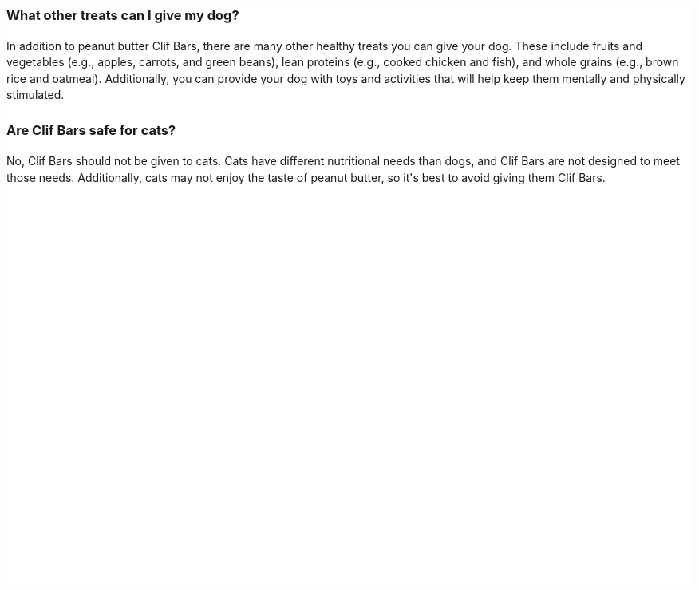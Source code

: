 <h3>What other treats can I give my dog?</h3>

<p>In addition to peanut butter Clif Bars, there are many other healthy treats you can give your dog. These include fruits and vegetables (e.g., apples, carrots, and green beans), lean proteins (e.g., cooked chicken and fish), and whole grains (e.g., brown rice and oatmeal). Additionally, you can provide your dog with toys and activities that will help keep them mentally and physically stimulated.</p>

<h3>Are Clif Bars safe for cats?</h3>

<p>No, Clif Bars should not be given to cats. Cats have different nutritional needs than dogs, and Clif Bars are not designed to meet those needs. Additionally, cats may not enjoy the taste of peanut butter, so it's best to avoid giving them Clif Bars.</p>

<div style="position: relative; padding-bottom: 56.25%; overflow: hidden"><iframe src="https://www.youtube.com/embed/0esdMlIHjlQ" frameborder="0" allow="accelerometer; autoplay; clipboard-write; encrypted-media; gyroscope; picture-in-picture; web-share" allowfullscreen style="position: absolute; top: 0; left: 0; width: 100%; height: 100%;"></iframe>
</div>
